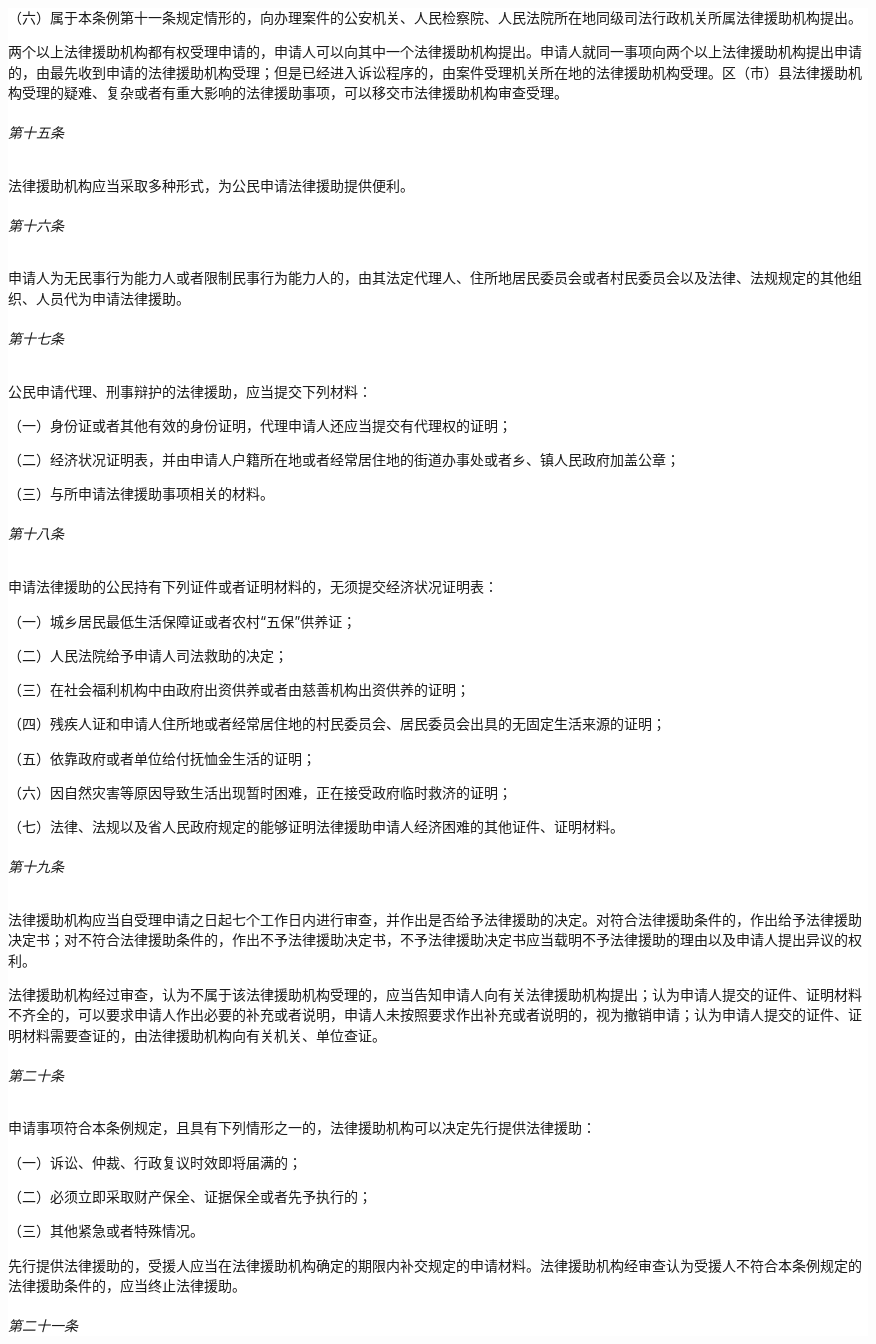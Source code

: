 （六）属于本条例第十一条规定情形的，向办理案件的公安机关、人民检察院、人民法院所在地同级司法行政机关所属法律援助机构提出。

两个以上法律援助机构都有权受理申请的，申请人可以向其中一个法律援助机构提出。申请人就同一事项向两个以上法律援助机构提出申请的，由最先收到申请的法律援助机构受理；但是已经进入诉讼程序的，由案件受理机关所在地的法律援助机构受理。区（市）县法律援助机构受理的疑难、复杂或者有重大影响的法律援助事项，可以移交市法律援助机构审查受理。

###### 第十五条

法律援助机构应当采取多种形式，为公民申请法律援助提供便利。

###### 第十六条

申请人为无民事行为能力人或者限制民事行为能力人的，由其法定代理人、住所地居民委员会或者村民委员会以及法律、法规规定的其他组织、人员代为申请法律援助。

###### 第十七条

公民申请代理、刑事辩护的法律援助，应当提交下列材料：

（一）身份证或者其他有效的身份证明，代理申请人还应当提交有代理权的证明；

（二）经济状况证明表，并由申请人户籍所在地或者经常居住地的街道办事处或者乡、镇人民政府加盖公章；

（三）与所申请法律援助事项相关的材料。

###### 第十八条

申请法律援助的公民持有下列证件或者证明材料的，无须提交经济状况证明表：

（一）城乡居民最低生活保障证或者农村“五保”供养证；

（二）人民法院给予申请人司法救助的决定；

（三）在社会福利机构中由政府出资供养或者由慈善机构出资供养的证明；

（四）残疾人证和申请人住所地或者经常居住地的村民委员会、居民委员会出具的无固定生活来源的证明；

（五）依靠政府或者单位给付抚恤金生活的证明；

（六）因自然灾害等原因导致生活出现暂时困难，正在接受政府临时救济的证明；

（七）法律、法规以及省人民政府规定的能够证明法律援助申请人经济困难的其他证件、证明材料。

###### 第十九条

法律援助机构应当自受理申请之日起七个工作日内进行审查，并作出是否给予法律援助的决定。对符合法律援助条件的，作出给予法律援助决定书；对不符合法律援助条件的，作出不予法律援助决定书，不予法律援助决定书应当载明不予法律援助的理由以及申请人提出异议的权利。

法律援助机构经过审查，认为不属于该法律援助机构受理的，应当告知申请人向有关法律援助机构提出；认为申请人提交的证件、证明材料不齐全的，可以要求申请人作出必要的补充或者说明，申请人未按照要求作出补充或者说明的，视为撤销申请；认为申请人提交的证件、证明材料需要查证的，由法律援助机构向有关机关、单位查证。

###### 第二十条

申请事项符合本条例规定，且具有下列情形之一的，法律援助机构可以决定先行提供法律援助：

（一）诉讼、仲裁、行政复议时效即将届满的；

（二）必须立即采取财产保全、证据保全或者先予执行的；

（三）其他紧急或者特殊情况。

先行提供法律援助的，受援人应当在法律援助机构确定的期限内补交规定的申请材料。法律援助机构经审查认为受援人不符合本条例规定的法律援助条件的，应当终止法律援助。

###### 第二十一条
